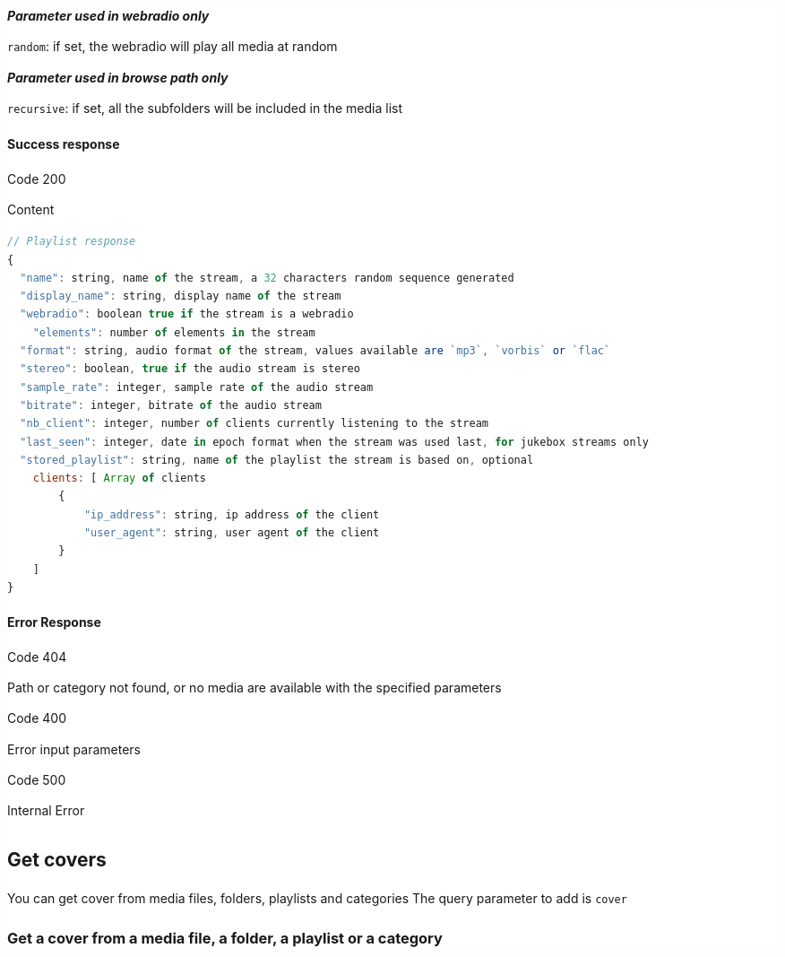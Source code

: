 ***Parameter used in webradio only***

`random`: if set, the webradio will play all media at random

***Parameter used in browse path only***

`recursive`: if set, all the subfolders will be included in the media list

#### Success response

Code 200

Content
```javascript
// Playlist response
{
  "name": string, name of the stream, a 32 characters random sequence generated
  "display_name": string, display name of the stream
  "webradio": boolean true if the stream is a webradio
	"elements": number of elements in the stream
  "format": string, audio format of the stream, values available are `mp3`, `vorbis` or `flac`
  "stereo": boolean, true if the audio stream is stereo
  "sample_rate": integer, sample rate of the audio stream
  "bitrate": integer, bitrate of the audio stream
  "nb_client": integer, number of clients currently listening to the stream
  "last_seen": integer, date in epoch format when the stream was used last, for jukebox streams only
  "stored_playlist": string, name of the playlist the stream is based on, optional
	clients: [ Array of clients
		{
			"ip_address": string, ip address of the client
			"user_agent": string, user agent of the client
		}
	]
}
```

#### Error Response

Code 404

Path or category not found, or no media are available with the specified parameters

Code 400

Error input parameters 
 
Code 500

Internal Error

## Get covers

You can get cover from media files, folders, playlists and categories The query parameter to add is `cover`

### Get a cover from a media file, a folder, a playlist or a category
